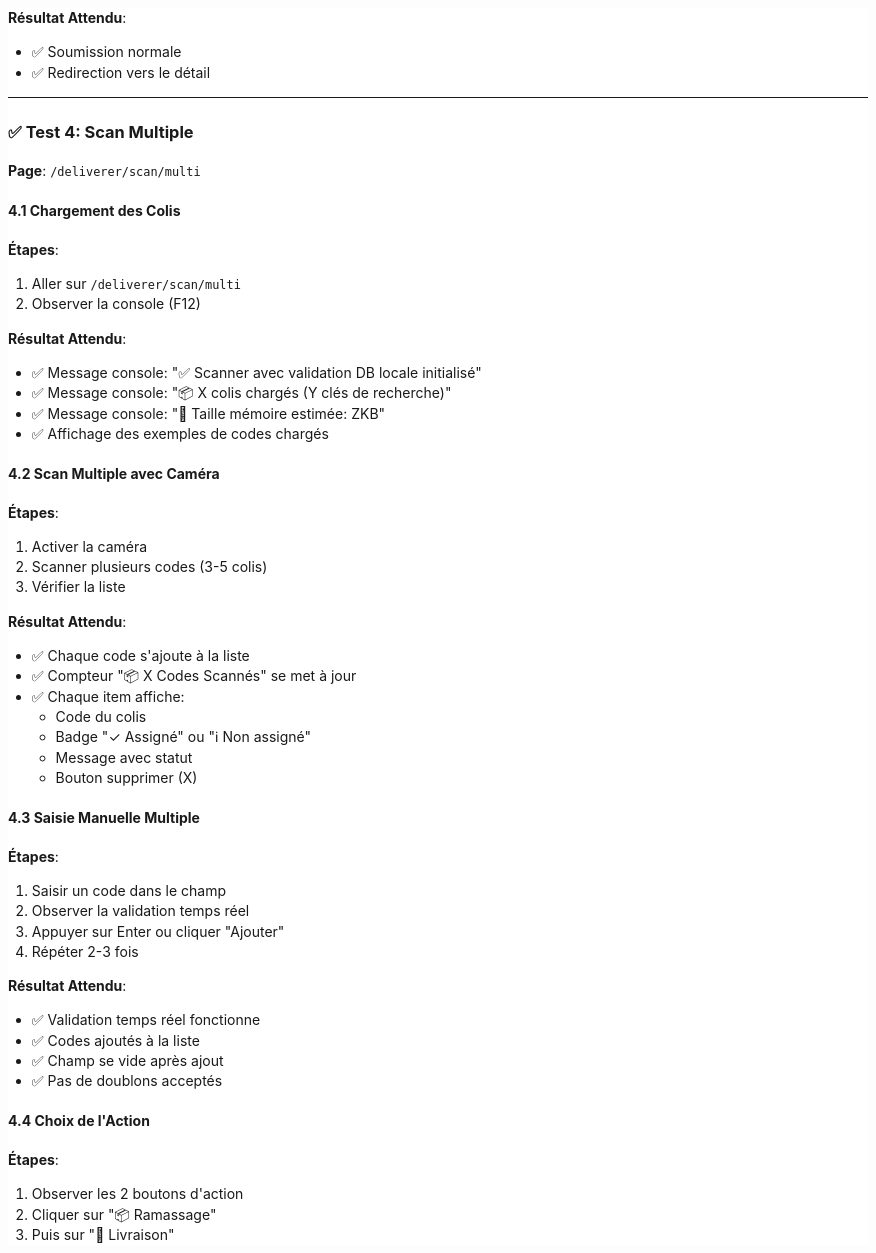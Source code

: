 **Résultat Attendu**:
- ✅ Soumission normale
- ✅ Redirection vers le détail

---

### ✅ Test 4: Scan Multiple

**Page**: `/deliverer/scan/multi`

#### **4.1 Chargement des Colis**

**Étapes**:
1. Aller sur `/deliverer/scan/multi`
2. Observer la console (F12)

**Résultat Attendu**:
- ✅ Message console: "✅ Scanner avec validation DB locale initialisé"
- ✅ Message console: "📦 X colis chargés (Y clés de recherche)"
- ✅ Message console: "💾 Taille mémoire estimée: ZKB"
- ✅ Affichage des exemples de codes chargés

#### **4.2 Scan Multiple avec Caméra**

**Étapes**:
1. Activer la caméra
2. Scanner plusieurs codes (3-5 colis)
3. Vérifier la liste

**Résultat Attendu**:
- ✅ Chaque code s'ajoute à la liste
- ✅ Compteur "📦 X Codes Scannés" se met à jour
- ✅ Chaque item affiche:
  - Code du colis
  - Badge "✓ Assigné" ou "ℹ️ Non assigné"
  - Message avec statut
  - Bouton supprimer (X)

#### **4.3 Saisie Manuelle Multiple**

**Étapes**:
1. Saisir un code dans le champ
2. Observer la validation temps réel
3. Appuyer sur Enter ou cliquer "Ajouter"
4. Répéter 2-3 fois

**Résultat Attendu**:
- ✅ Validation temps réel fonctionne
- ✅ Codes ajoutés à la liste
- ✅ Champ se vide après ajout
- ✅ Pas de doublons acceptés

#### **4.4 Choix de l'Action**

**Étapes**:
1. Observer les 2 boutons d'action
2. Cliquer sur "📦 Ramassage"
3. Puis sur "🚚 Livraison"
